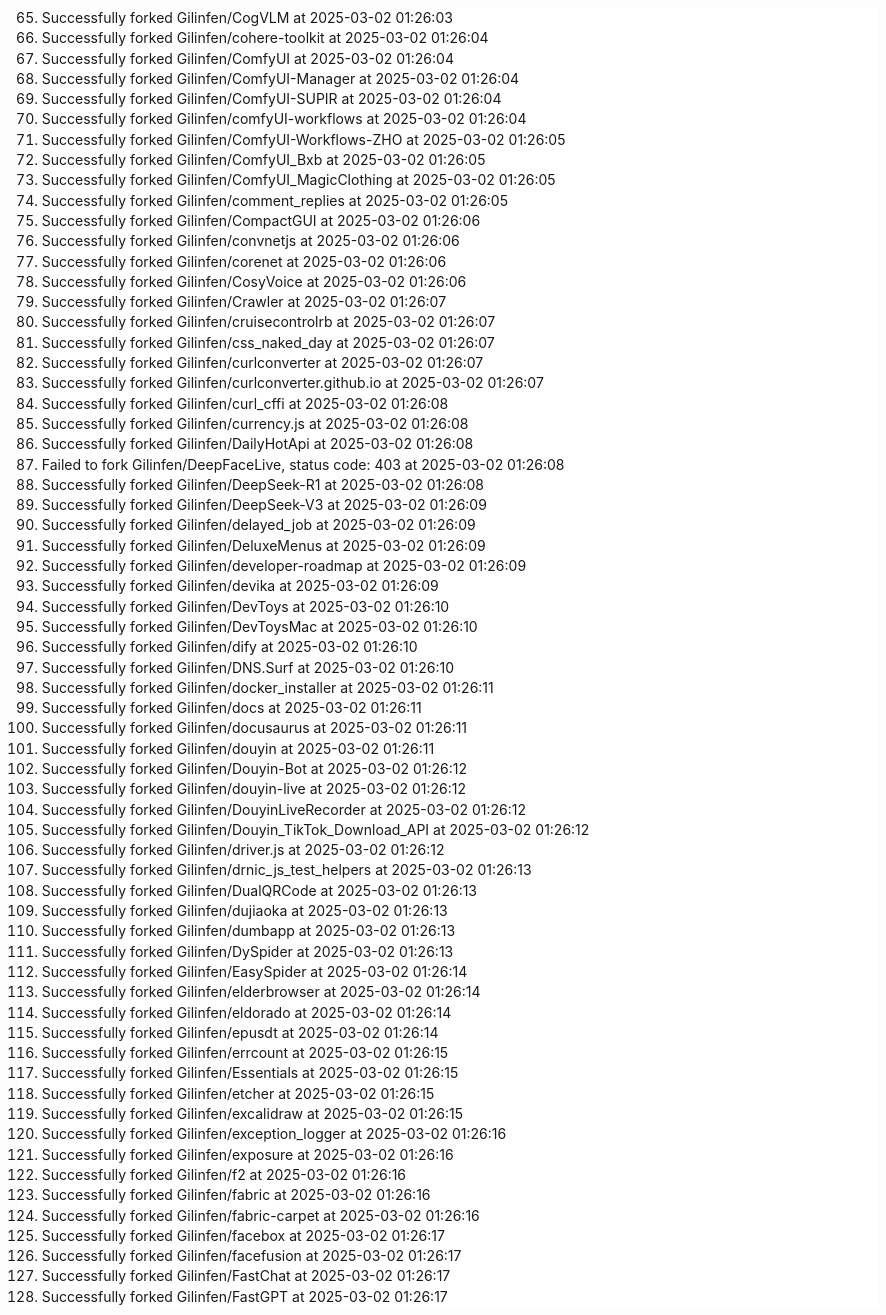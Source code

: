 65. Successfully forked Gilinfen/CogVLM at 2025-03-02 01:26:03
66. Successfully forked Gilinfen/cohere-toolkit at 2025-03-02 01:26:04
67. Successfully forked Gilinfen/ComfyUI at 2025-03-02 01:26:04
68. Successfully forked Gilinfen/ComfyUI-Manager at 2025-03-02 01:26:04
69. Successfully forked Gilinfen/ComfyUI-SUPIR at 2025-03-02 01:26:04
70. Successfully forked Gilinfen/comfyUI-workflows at 2025-03-02 01:26:04
71. Successfully forked Gilinfen/ComfyUI-Workflows-ZHO at 2025-03-02 01:26:05
72. Successfully forked Gilinfen/ComfyUI_Bxb at 2025-03-02 01:26:05
73. Successfully forked Gilinfen/ComfyUI_MagicClothing at 2025-03-02 01:26:05
74. Successfully forked Gilinfen/comment_replies at 2025-03-02 01:26:05
75. Successfully forked Gilinfen/CompactGUI at 2025-03-02 01:26:06
76. Successfully forked Gilinfen/convnetjs at 2025-03-02 01:26:06
77. Successfully forked Gilinfen/corenet at 2025-03-02 01:26:06
78. Successfully forked Gilinfen/CosyVoice at 2025-03-02 01:26:06
79. Successfully forked Gilinfen/Crawler at 2025-03-02 01:26:07
80. Successfully forked Gilinfen/cruisecontrolrb at 2025-03-02 01:26:07
81. Successfully forked Gilinfen/css_naked_day at 2025-03-02 01:26:07
82. Successfully forked Gilinfen/curlconverter at 2025-03-02 01:26:07
83. Successfully forked Gilinfen/curlconverter.github.io at 2025-03-02 01:26:07
84. Successfully forked Gilinfen/curl_cffi at 2025-03-02 01:26:08
85. Successfully forked Gilinfen/currency.js at 2025-03-02 01:26:08
86. Successfully forked Gilinfen/DailyHotApi at 2025-03-02 01:26:08
87. Failed to fork Gilinfen/DeepFaceLive, status code: 403 at 2025-03-02 01:26:08
88. Successfully forked Gilinfen/DeepSeek-R1 at 2025-03-02 01:26:08
89. Successfully forked Gilinfen/DeepSeek-V3 at 2025-03-02 01:26:09
90. Successfully forked Gilinfen/delayed_job at 2025-03-02 01:26:09
91. Successfully forked Gilinfen/DeluxeMenus at 2025-03-02 01:26:09
92. Successfully forked Gilinfen/developer-roadmap at 2025-03-02 01:26:09
93. Successfully forked Gilinfen/devika at 2025-03-02 01:26:09
94. Successfully forked Gilinfen/DevToys at 2025-03-02 01:26:10
95. Successfully forked Gilinfen/DevToysMac at 2025-03-02 01:26:10
96. Successfully forked Gilinfen/dify at 2025-03-02 01:26:10
97. Successfully forked Gilinfen/DNS.Surf at 2025-03-02 01:26:10
98. Successfully forked Gilinfen/docker_installer at 2025-03-02 01:26:11
99. Successfully forked Gilinfen/docs at 2025-03-02 01:26:11
100. Successfully forked Gilinfen/docusaurus at 2025-03-02 01:26:11
101. Successfully forked Gilinfen/douyin at 2025-03-02 01:26:11
102. Successfully forked Gilinfen/Douyin-Bot at 2025-03-02 01:26:12
103. Successfully forked Gilinfen/douyin-live at 2025-03-02 01:26:12
104. Successfully forked Gilinfen/DouyinLiveRecorder at 2025-03-02 01:26:12
105. Successfully forked Gilinfen/Douyin_TikTok_Download_API at 2025-03-02 01:26:12
106. Successfully forked Gilinfen/driver.js at 2025-03-02 01:26:12
107. Successfully forked Gilinfen/drnic_js_test_helpers at 2025-03-02 01:26:13
108. Successfully forked Gilinfen/DualQRCode at 2025-03-02 01:26:13
109. Successfully forked Gilinfen/dujiaoka at 2025-03-02 01:26:13
110. Successfully forked Gilinfen/dumbapp at 2025-03-02 01:26:13
111. Successfully forked Gilinfen/DySpider at 2025-03-02 01:26:13
112. Successfully forked Gilinfen/EasySpider at 2025-03-02 01:26:14
113. Successfully forked Gilinfen/elderbrowser at 2025-03-02 01:26:14
114. Successfully forked Gilinfen/eldorado at 2025-03-02 01:26:14
115. Successfully forked Gilinfen/epusdt at 2025-03-02 01:26:14
116. Successfully forked Gilinfen/errcount at 2025-03-02 01:26:15
117. Successfully forked Gilinfen/Essentials at 2025-03-02 01:26:15
118. Successfully forked Gilinfen/etcher at 2025-03-02 01:26:15
119. Successfully forked Gilinfen/excalidraw at 2025-03-02 01:26:15
120. Successfully forked Gilinfen/exception_logger at 2025-03-02 01:26:16
121. Successfully forked Gilinfen/exposure at 2025-03-02 01:26:16
122. Successfully forked Gilinfen/f2 at 2025-03-02 01:26:16
123. Successfully forked Gilinfen/fabric at 2025-03-02 01:26:16
124. Successfully forked Gilinfen/fabric-carpet at 2025-03-02 01:26:16
125. Successfully forked Gilinfen/facebox at 2025-03-02 01:26:17
126. Successfully forked Gilinfen/facefusion at 2025-03-02 01:26:17
127. Successfully forked Gilinfen/FastChat at 2025-03-02 01:26:17
128. Successfully forked Gilinfen/FastGPT at 2025-03-02 01:26:17